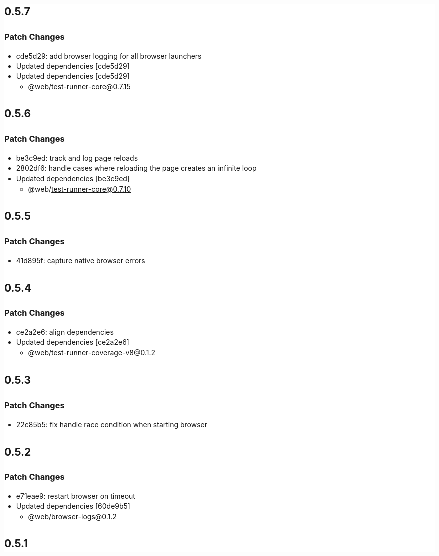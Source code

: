 ## 0.5.7

### Patch Changes

- cde5d29: add browser logging for all browser launchers
- Updated dependencies [cde5d29]
- Updated dependencies [cde5d29]
  - @web/test-runner-core@0.7.15

## 0.5.6

### Patch Changes

- be3c9ed: track and log page reloads
- 2802df6: handle cases where reloading the page creates an infinite loop
- Updated dependencies [be3c9ed]
  - @web/test-runner-core@0.7.10

## 0.5.5

### Patch Changes

- 41d895f: capture native browser errors

## 0.5.4

### Patch Changes

- ce2a2e6: align dependencies
- Updated dependencies [ce2a2e6]
  - @web/test-runner-coverage-v8@0.1.2

## 0.5.3

### Patch Changes

- 22c85b5: fix handle race condition when starting browser

## 0.5.2

### Patch Changes

- e71eae9: restart browser on timeout
- Updated dependencies [60de9b5]
  - @web/browser-logs@0.1.2

## 0.5.1
